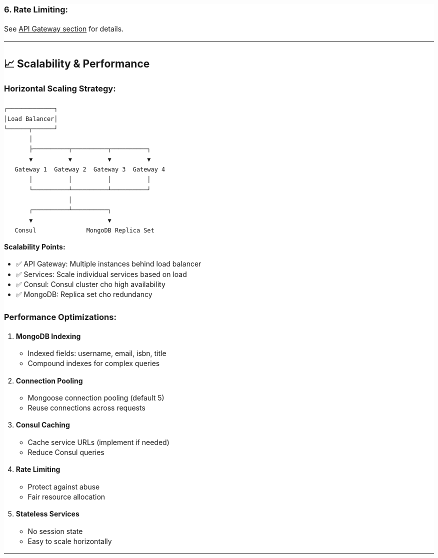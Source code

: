 ### 6. Rate Limiting:

See [API Gateway section](#-api-gateway-esb) for details.

---

## 📈 Scalability & Performance

### Horizontal Scaling Strategy:

```
┌─────────────┐
│Load Balancer│
└──────┬──────┘
       │
       ├──────────┬──────────┬──────────┐
       ▼          ▼          ▼          ▼
   Gateway 1  Gateway 2  Gateway 3  Gateway 4
       │          │          │          │
       └──────────┴──────────┴──────────┘
                  │
       ┌──────────┴──────────┐
       ▼                     ▼
   Consul              MongoDB Replica Set
```

**Scalability Points:**
- ✅ API Gateway: Multiple instances behind load balancer
- ✅ Services: Scale individual services based on load
- ✅ Consul: Consul cluster cho high availability
- ✅ MongoDB: Replica set cho redundancy

### Performance Optimizations:

1. **MongoDB Indexing**
   - Indexed fields: username, email, isbn, title
   - Compound indexes for complex queries

2. **Connection Pooling**
   - Mongoose connection pooling (default 5)
   - Reuse connections across requests

3. **Consul Caching**
   - Cache service URLs (implement if needed)
   - Reduce Consul queries

4. **Rate Limiting**
   - Protect against abuse
   - Fair resource allocation

5. **Stateless Services**
   - No session state
   - Easy to scale horizontally

---